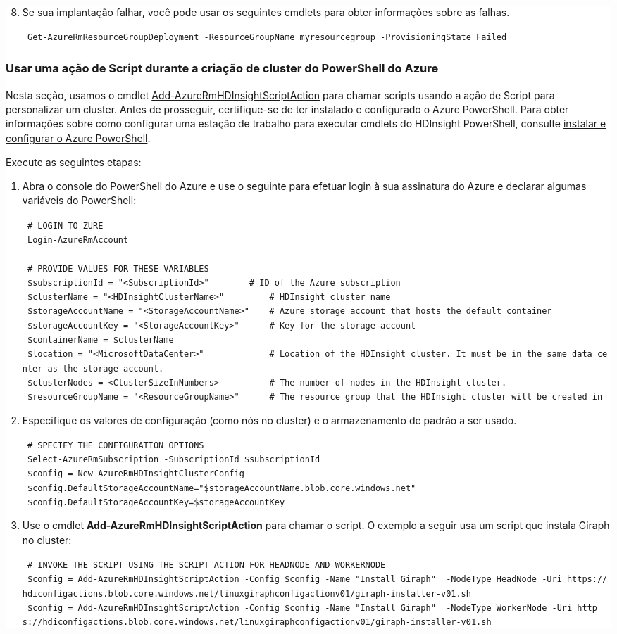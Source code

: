 8. Se sua implantação falhar, você pode usar os seguintes cmdlets para obter informações sobre as falhas.

        Get-AzureRmResourceGroupDeployment -ResourceGroupName myresourcegroup -ProvisioningState Failed

### <a name="use-a-script-action-during-cluster-creation-from-azure-powershell"></a>Usar uma ação de Script durante a criação de cluster do PowerShell do Azure

Nesta seção, usamos o cmdlet [Add-AzureRmHDInsightScriptAction](https://msdn.microsoft.com/library/mt603527.aspx) para chamar scripts usando a ação de Script para personalizar um cluster. Antes de prosseguir, certifique-se de ter instalado e configurado o Azure PowerShell. Para obter informações sobre como configurar uma estação de trabalho para executar cmdlets do HDInsight PowerShell, consulte [instalar e configurar o Azure PowerShell](../powershell-install-configure.md).

Execute as seguintes etapas:

1. Abra o console do PowerShell do Azure e use o seguinte para efetuar login à sua assinatura do Azure e declarar algumas variáveis do PowerShell:

        # LOGIN TO ZURE
        Login-AzureRmAccount

        # PROVIDE VALUES FOR THESE VARIABLES
        $subscriptionId = "<SubscriptionId>"        # ID of the Azure subscription
        $clusterName = "<HDInsightClusterName>"         # HDInsight cluster name
        $storageAccountName = "<StorageAccountName>"    # Azure storage account that hosts the default container
        $storageAccountKey = "<StorageAccountKey>"      # Key for the storage account
        $containerName = $clusterName
        $location = "<MicrosoftDataCenter>"             # Location of the HDInsight cluster. It must be in the same data center as the storage account.
        $clusterNodes = <ClusterSizeInNumbers>          # The number of nodes in the HDInsight cluster.
        $resourceGroupName = "<ResourceGroupName>"      # The resource group that the HDInsight cluster will be created in

2. Especifique os valores de configuração (como nós no cluster) e o armazenamento de padrão a ser usado.

        # SPECIFY THE CONFIGURATION OPTIONS
        Select-AzureRmSubscription -SubscriptionId $subscriptionId
        $config = New-AzureRmHDInsightClusterConfig
        $config.DefaultStorageAccountName="$storageAccountName.blob.core.windows.net"
        $config.DefaultStorageAccountKey=$storageAccountKey

3. Use o cmdlet **Add-AzureRmHDInsightScriptAction** para chamar o script. O exemplo a seguir usa um script que instala Giraph no cluster:

        # INVOKE THE SCRIPT USING THE SCRIPT ACTION FOR HEADNODE AND WORKERNODE
        $config = Add-AzureRmHDInsightScriptAction -Config $config -Name "Install Giraph"  -NodeType HeadNode -Uri https://hdiconfigactions.blob.core.windows.net/linuxgiraphconfigactionv01/giraph-installer-v01.sh
        $config = Add-AzureRmHDInsightScriptAction -Config $config -Name "Install Giraph"  -NodeType WorkerNode -Uri https://hdiconfigactions.blob.core.windows.net/linuxgiraphconfigactionv01/giraph-installer-v01.sh
